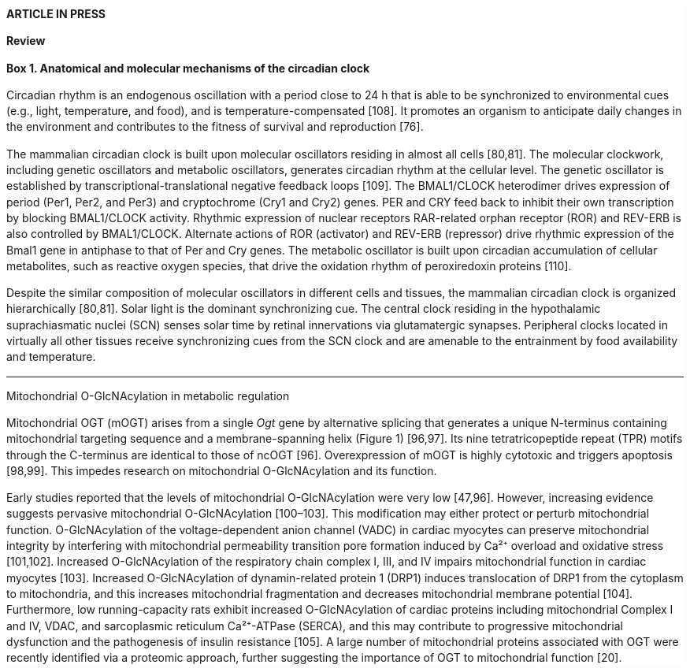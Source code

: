 **ARTICLE IN PRESS**

**Review**

**Box 1. Anatomical and molecular mechanisms of the circadian clock**

Circadian rhythm is an endogenous oscillation with a period close to 24 h that is able to be synchronized to environmental cues (e.g., light, temperature, and food), and is temperature-compensated [108]. It promotes an organism to anticipate daily changes in the environment and contributes to the fitness of survival and reproduction [76].

The mammalian circadian clock is built upon molecular oscillators residing in almost all cells [80,81]. The molecular clockwork, including genetic oscillators and metabolic oscillators, generates circadian rhythm at the cellular level. The genetic oscillator is established by transcriptional-translational negative feedback loops [109]. The BMAL1/CLOCK heterodimer drives expression of period (Per1, Per2, and Per3) and cryptochrome (Cry1 and Cry2) genes. PER and CRY feed back to inhibit their own transcription by blocking BMAL1/CLOCK activity. Rhythmic expression of nuclear receptors RAR-related orphan receptor (ROR) and REV-ERB is also controlled by BMAL1/CLOCK. Alternate actions of ROR (activator) and REV-ERB (repressor) drive rhythmic expression of the Bmal1 gene in antiphase to that of Per and Cry genes. The metabolic oscillator is built upon circadian accumulation of cellular metabolites, such as reactive oxygen species, that drive the oxidation rhythm of peroxiredoxin proteins [110].

Despite the similar composition of molecular oscillators in different cells and tissues, the mammalian circadian clock is organized hierarchically [80,81]. Solar light is the dominant synchronizing cue. The central clock residing in the hypothalamic suprachiasmatic nuclei (SCN) senses solar time by retinal innervations via glutamatergic synapses. Peripheral clocks located in virtually all other tissues receive synchronizing cues from the SCN clock and are amenable to the entrainment by food availability and temperature.

---

Mitochondrial O-GlcNAcylation in metabolic regulation

Mitochondrial OGT (mOGT) arises from a single *Ogt* gene by alternative splicing that generates a unique N-terminus containing mitochondrial targeting sequence and a membrane-spanning helix (Figure 1) [96,97]. Its nine tetratricopeptide repeat (TPR) motifs through the C-terminus are identical to those of ncOGT [96]. Overexpression of mOGT is highly cytotoxic and triggers apoptosis [98,99]. This impedes research on mitochondrial O-GlcNAcylation and its function.

Early studies reported that the levels of mitochondrial O-GlcNAcylation were very low [47,96]. However, increasing evidence suggests pervasive mitochondrial O-GlcNAcylation [100–103]. This modification may either protect or perturb mitochondrial function. O-GlcNAcylation of the voltage-dependent anion channel (VADC) in cardiac myocytes can preserve mitochondrial integrity by interfering with mitochondrial permeability transition pore formation induced by Ca²⁺ overload and oxidative stress [101,102]. Increased O-GlcNAcylation of the respiratory chain complex I, III, and IV impairs mitochondrial function in cardiac myocytes [103]. Increased O-GlcNAcylation of dynamin-related protein 1 (DRP1) induces translocation of DRP1 from the cytoplasm to mitochondria, and this increases mitochondrial fragmentation and decreases mitochondrial membrane potential [104]. Furthermore, low running-capacity rats exhibit increased O-GlcNAcylation of cardiac proteins including mitochondrial Complex I and IV, VDAC, and sarcoplasmic reticulum Ca²⁺-ATPase (SERCA), and this may contribute to progressive mitochondrial dysfunction and the pathogenesis of insulin resistance [105]. A large number of mitochondrial proteins associated with OGT were recently identified via a proteomic approach, further suggesting the importance of OGT to mitochondrial function [20].
